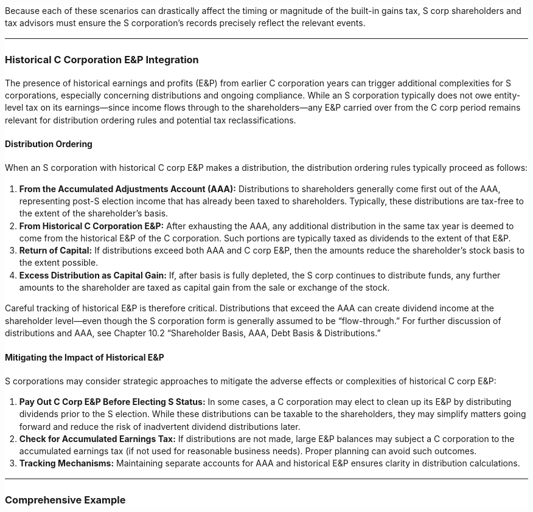 Because each of these scenarios can drastically affect the timing or magnitude of the built-in gains tax, S corp shareholders and tax advisors must ensure the S corporation’s records precisely reflect the relevant events.  

--------------------------------------------------------------------------------

### Historical C Corporation E&P Integration

The presence of historical earnings and profits (E&P) from earlier C corporation years can trigger additional complexities for S corporations, especially concerning distributions and ongoing compliance. While an S corporation typically does not owe entity-level tax on its earnings—since income flows through to the shareholders—any E&P carried over from the C corp period remains relevant for distribution ordering rules and potential tax reclassifications.  

#### Distribution Ordering

When an S corporation with historical C corp E&P makes a distribution, the distribution ordering rules typically proceed as follows:

1. **From the Accumulated Adjustments Account (AAA):** Distributions to shareholders generally come first out of the AAA, representing post-S election income that has already been taxed to shareholders. Typically, these distributions are tax-free to the extent of the shareholder’s basis.  
2. **From Historical C Corporation E&P:** After exhausting the AAA, any additional distribution in the same tax year is deemed to come from the historical E&P of the C corporation. Such portions are typically taxed as dividends to the extent of that E&P.  
3. **Return of Capital:** If distributions exceed both AAA and C corp E&P, then the amounts reduce the shareholder’s stock basis to the extent possible.  
4. **Excess Distribution as Capital Gain:** If, after basis is fully depleted, the S corp continues to distribute funds, any further amounts to the shareholder are taxed as capital gain from the sale or exchange of the stock.  

Careful tracking of historical E&P is therefore critical. Distributions that exceed the AAA can create dividend income at the shareholder level—even though the S corporation form is generally assumed to be “flow-through.” For further discussion of distributions and AAA, see Chapter 10.2 “Shareholder Basis, AAA, Debt Basis & Distributions.”  

#### Mitigating the Impact of Historical E&P

S corporations may consider strategic approaches to mitigate the adverse effects or complexities of historical C corp E&P:  

1. **Pay Out C Corp E&P Before Electing S Status:** In some cases, a C corporation may elect to clean up its E&P by distributing dividends prior to the S election. While these distributions can be taxable to the shareholders, they may simplify matters going forward and reduce the risk of inadvertent dividend distributions later.  
2. **Check for Accumulated Earnings Tax:** If distributions are not made, large E&P balances may subject a C corporation to the accumulated earnings tax (if not used for reasonable business needs). Proper planning can avoid such outcomes.  
3. **Tracking Mechanisms:** Maintaining separate accounts for AAA and historical E&P ensures clarity in distribution calculations.  

--------------------------------------------------------------------------------

### Comprehensive Example
